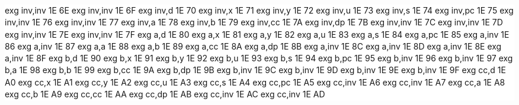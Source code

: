 exg   inv,inv                                1E 6E
exg   inv,inv                                1E 6F
exg   inv,d                                  1E 70
exg   inv,x                                  1E 71
exg   inv,y                                  1E 72
exg   inv,u                                  1E 73
exg   inv,s                                  1E 74
exg   inv,pc                                 1E 75
exg   inv,inv                                1E 76
exg   inv,inv                                1E 77
exg   inv,a                                  1E 78
exg   inv,b                                  1E 79
exg   inv,cc                                 1E 7A
exg   inv,dp                                 1E 7B
exg   inv,inv                                1E 7C
exg   inv,inv                                1E 7D
exg   inv,inv                                1E 7E
exg   inv,inv                                1E 7F
exg   a,d                                    1E 80
exg   a,x                                    1E 81
exg   a,y                                    1E 82
exg   a,u                                    1E 83
exg   a,s                                    1E 84
exg   a,pc                                   1E 85
exg   a,inv                                  1E 86
exg   a,inv                                  1E 87
exg   a,a                                    1E 88
exg   a,b                                    1E 89
exg   a,cc                                   1E 8A
exg   a,dp                                   1E 8B
exg   a,inv                                  1E 8C
exg   a,inv                                  1E 8D
exg   a,inv                                  1E 8E
exg   a,inv                                  1E 8F
exg   b,d                                    1E 90
exg   b,x                                    1E 91
exg   b,y                                    1E 92
exg   b,u                                    1E 93
exg   b,s                                    1E 94
exg   b,pc                                   1E 95
exg   b,inv                                  1E 96
exg   b,inv                                  1E 97
exg   b,a                                    1E 98
exg   b,b                                    1E 99
exg   b,cc                                   1E 9A
exg   b,dp                                   1E 9B
exg   b,inv                                  1E 9C
exg   b,inv                                  1E 9D
exg   b,inv                                  1E 9E
exg   b,inv                                  1E 9F
exg   cc,d                                   1E A0
exg   cc,x                                   1E A1
exg   cc,y                                   1E A2
exg   cc,u                                   1E A3
exg   cc,s                                   1E A4
exg   cc,pc                                  1E A5
exg   cc,inv                                 1E A6
exg   cc,inv                                 1E A7
exg   cc,a                                   1E A8
exg   cc,b                                   1E A9
exg   cc,cc                                  1E AA
exg   cc,dp                                  1E AB
exg   cc,inv                                 1E AC
exg   cc,inv                                 1E AD